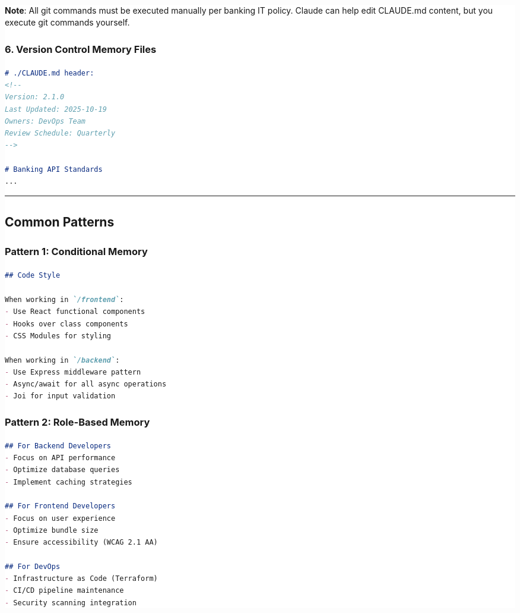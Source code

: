 **Note**: All git commands must be executed manually per banking IT policy. Claude can help edit CLAUDE.md content, but you execute git commands yourself.

### 6. Version Control Memory Files

```markdown
# ./CLAUDE.md header:
<!--
Version: 2.1.0
Last Updated: 2025-10-19
Owners: DevOps Team
Review Schedule: Quarterly
-->

# Banking API Standards
...
```

---

## Common Patterns

### Pattern 1: Conditional Memory

```markdown
## Code Style

When working in `/frontend`:
- Use React functional components
- Hooks over class components
- CSS Modules for styling

When working in `/backend`:
- Use Express middleware pattern
- Async/await for all async operations
- Joi for input validation
```

### Pattern 2: Role-Based Memory

```markdown
## For Backend Developers
- Focus on API performance
- Optimize database queries
- Implement caching strategies

## For Frontend Developers
- Focus on user experience
- Optimize bundle size
- Ensure accessibility (WCAG 2.1 AA)

## For DevOps
- Infrastructure as Code (Terraform)
- CI/CD pipeline maintenance
- Security scanning integration
```
